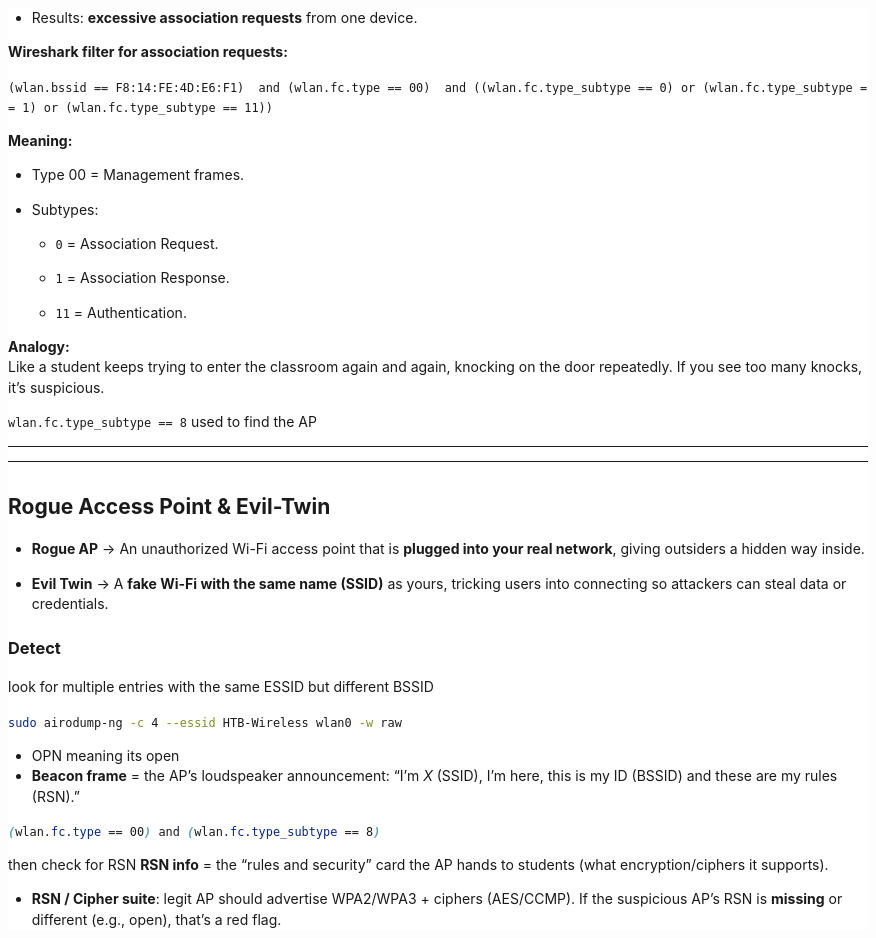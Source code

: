 - Results: **excessive association requests** from one device.
    

**Wireshark filter for association requests:**

`(wlan.bssid == F8:14:FE:4D:E6:F1)  and (wlan.fc.type == 00)  and ((wlan.fc.type_subtype == 0) or (wlan.fc.type_subtype == 1) or (wlan.fc.type_subtype == 11))`

**Meaning:**

- Type 00 = Management frames.
    
- Subtypes:
    
    - `0` = Association Request.
        
    - `1` = Association Response.
        
    - `11` = Authentication.
        

**Analogy:**  
Like a student keeps trying to enter the classroom again and again, knocking on the door repeatedly. If you see too many knocks, it’s suspicious.


`wlan.fc.type_subtype == 8` used to find the AP

---
---

## Rogue Access Point & Evil-Twin

- **Rogue AP** → An unauthorized Wi-Fi access point that is **plugged into your real network**, giving outsiders a hidden way inside.
    
- **Evil Twin** → A **fake Wi-Fi with the same name (SSID)** as yours, tricking users into connecting so attackers can steal data or credentials.

### Detect

look for multiple entries with the same ESSID but different BSSID
```bash
sudo airodump-ng -c 4 --essid HTB-Wireless wlan0 -w raw
```

- OPN meaning its open
- **Beacon frame** = the AP’s loudspeaker announcement: “I’m _X_ (SSID), I’m here, this is my ID (BSSID) and these are my rules (RSN).”

```scss
(wlan.fc.type == 00) and (wlan.fc.type_subtype == 8)
```

then check for RSN
**RSN info** = the “rules and security” card the AP hands to students (what encryption/ciphers it supports).
- **RSN / Cipher suite**: legit AP should advertise WPA2/WPA3 + ciphers (AES/CCMP). If the suspicious AP’s RSN is **missing** or different (e.g., open), that’s a red flag.
    